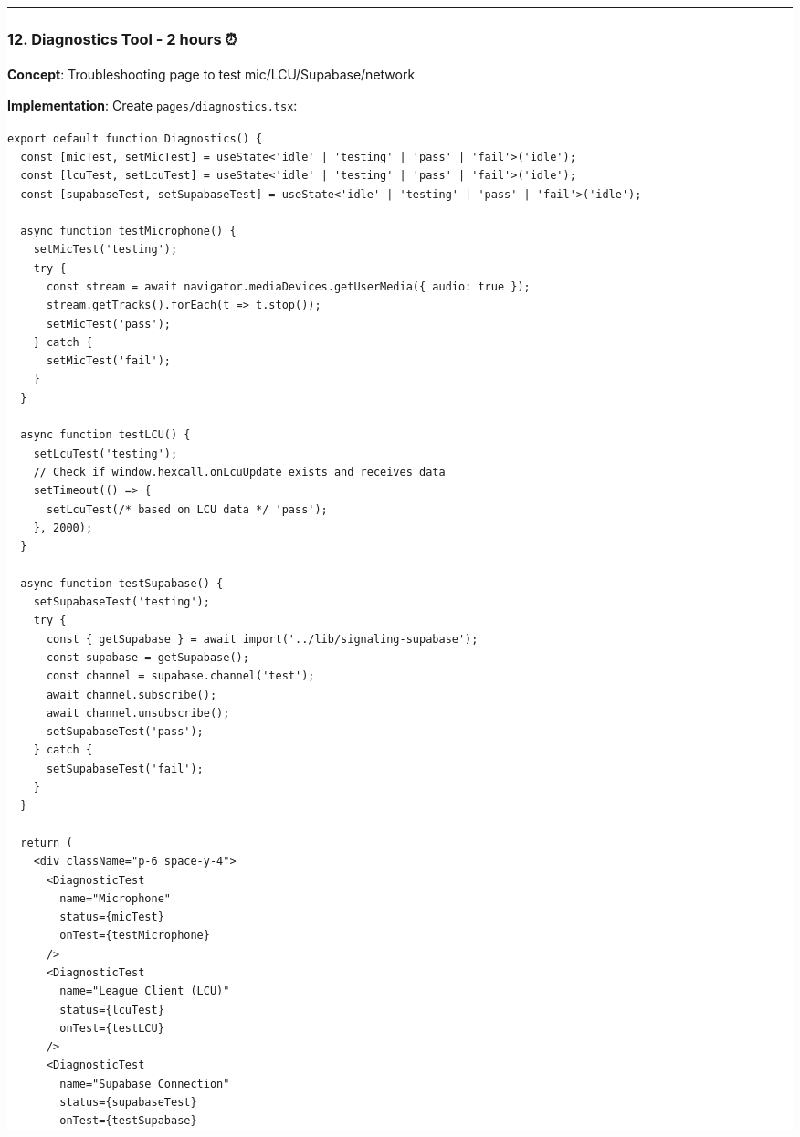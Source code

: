 ```typescript
```

---

### 12. Diagnostics Tool - 2 hours ⏰

**Concept**: Troubleshooting page to test mic/LCU/Supabase/network

**Implementation**: Create `pages/diagnostics.tsx`:
```tsx
export default function Diagnostics() {
  const [micTest, setMicTest] = useState<'idle' | 'testing' | 'pass' | 'fail'>('idle');
  const [lcuTest, setLcuTest] = useState<'idle' | 'testing' | 'pass' | 'fail'>('idle');
  const [supabaseTest, setSupabaseTest] = useState<'idle' | 'testing' | 'pass' | 'fail'>('idle');
  
  async function testMicrophone() {
    setMicTest('testing');
    try {
      const stream = await navigator.mediaDevices.getUserMedia({ audio: true });
      stream.getTracks().forEach(t => t.stop());
      setMicTest('pass');
    } catch {
      setMicTest('fail');
    }
  }
  
  async function testLCU() {
    setLcuTest('testing');
    // Check if window.hexcall.onLcuUpdate exists and receives data
    setTimeout(() => {
      setLcuTest(/* based on LCU data */ 'pass');
    }, 2000);
  }
  
  async function testSupabase() {
    setSupabaseTest('testing');
    try {
      const { getSupabase } = await import('../lib/signaling-supabase');
      const supabase = getSupabase();
      const channel = supabase.channel('test');
      await channel.subscribe();
      await channel.unsubscribe();
      setSupabaseTest('pass');
    } catch {
      setSupabaseTest('fail');
    }
  }
  
  return (
    <div className="p-6 space-y-4">
      <DiagnosticTest 
        name="Microphone"
        status={micTest}
        onTest={testMicrophone}
      />
      <DiagnosticTest 
        name="League Client (LCU)"
        status={lcuTest}
        onTest={testLCU}
      />
      <DiagnosticTest 
        name="Supabase Connection"
        status={supabaseTest}
        onTest={testSupabase}
```